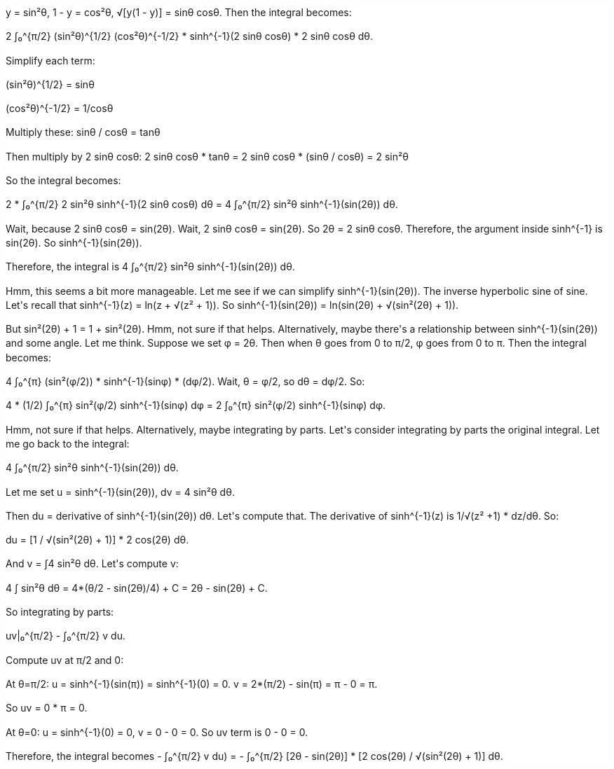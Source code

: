 y = sin²θ, 1 - y = cos²θ, √[y(1 - y)] = sinθ cosθ. Then the integral becomes:

2 ∫₀^{π/2} (sin²θ)^{1/2} (cos²θ)^{-1/2} * sinh^{-1}(2 sinθ cosθ) * 2 sinθ cosθ dθ.

Simplify each term:

(sin²θ)^{1/2} = sinθ

(cos²θ)^{-1/2} = 1/cosθ

Multiply these: sinθ / cosθ = tanθ

Then multiply by 2 sinθ cosθ: 2 sinθ cosθ * tanθ = 2 sinθ cosθ * (sinθ / cosθ) = 2 sin²θ

So the integral becomes:

2 * ∫₀^{π/2} 2 sin²θ sinh^{-1}(2 sinθ cosθ) dθ = 4 ∫₀^{π/2} sin²θ sinh^{-1}(sin(2θ)) dθ.

Wait, because 2 sinθ cosθ = sin(2θ). Wait, 2 sinθ cosθ = sin(2θ). So 2θ = 2 sinθ cosθ. Therefore, the argument inside sinh^{-1} is sin(2θ). So sinh^{-1}(sin(2θ)).

Therefore, the integral is 4 ∫₀^{π/2} sin²θ sinh^{-1}(sin(2θ)) dθ.

Hmm, this seems a bit more manageable. Let me see if we can simplify sinh^{-1}(sin(2θ)). The inverse hyperbolic sine of sine. Let's recall that sinh^{-1}(z) = ln(z + √(z² + 1)). So sinh^{-1}(sin(2θ)) = ln(sin(2θ) + √(sin²(2θ) + 1)).

But sin²(2θ) + 1 = 1 + sin²(2θ). Hmm, not sure if that helps. Alternatively, maybe there's a relationship between sinh^{-1}(sin(2θ)) and some angle. Let me think. Suppose we set φ = 2θ. Then when θ goes from 0 to π/2, φ goes from 0 to π. Then the integral becomes:

4 ∫₀^{π} (sin²(φ/2)) * sinh^{-1}(sinφ) * (dφ/2). Wait, θ = φ/2, so dθ = dφ/2. So:

4 * (1/2) ∫₀^{π} sin²(φ/2) sinh^{-1}(sinφ) dφ = 2 ∫₀^{π} sin²(φ/2) sinh^{-1}(sinφ) dφ.

Hmm, not sure if that helps. Alternatively, maybe integrating by parts. Let's consider integrating by parts the original integral. Let me go back to the integral:

4 ∫₀^{π/2} sin²θ sinh^{-1}(sin(2θ)) dθ.

Let me set u = sinh^{-1}(sin(2θ)), dv = 4 sin²θ dθ.

Then du = derivative of sinh^{-1}(sin(2θ)) dθ. Let's compute that. The derivative of sinh^{-1}(z) is 1/√(z² +1) * dz/dθ. So:

du = [1 / √(sin²(2θ) + 1)] * 2 cos(2θ) dθ.

And v = ∫4 sin²θ dθ. Let's compute v:

4 ∫ sin²θ dθ = 4*(θ/2 - sin(2θ)/4) + C = 2θ - sin(2θ) + C.

So integrating by parts:

uv|₀^{π/2} - ∫₀^{π/2} v du.

Compute uv at π/2 and 0:

At θ=π/2: u = sinh^{-1}(sin(π)) = sinh^{-1}(0) = 0. v = 2*(π/2) - sin(π) = π - 0 = π.

So uv = 0 * π = 0.

At θ=0: u = sinh^{-1}(0) = 0, v = 0 - 0 = 0. So uv term is 0 - 0 = 0.

Therefore, the integral becomes - ∫₀^{π/2} v du) = - ∫₀^{π/2} [2θ - sin(2θ)] * [2 cos(2θ) / √(sin²(2θ) + 1)] dθ.
